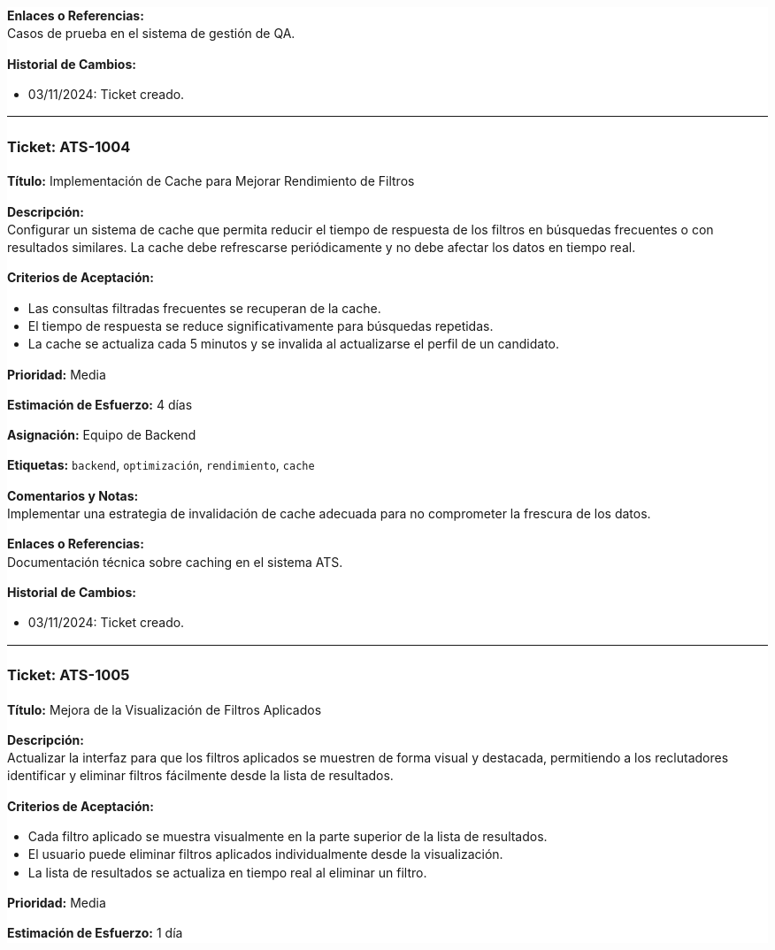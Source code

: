 **Enlaces o Referencias:**  
Casos de prueba en el sistema de gestión de QA.

**Historial de Cambios:**  
- 03/11/2024: Ticket creado.

---

### Ticket: ATS-1004

**Título:** Implementación de Cache para Mejorar Rendimiento de Filtros

**Descripción:**  
Configurar un sistema de cache que permita reducir el tiempo de respuesta de los filtros en búsquedas frecuentes o con resultados similares. La cache debe refrescarse periódicamente y no debe afectar los datos en tiempo real.

**Criterios de Aceptación:**  
- Las consultas filtradas frecuentes se recuperan de la cache.
- El tiempo de respuesta se reduce significativamente para búsquedas repetidas.
- La cache se actualiza cada 5 minutos y se invalida al actualizarse el perfil de un candidato.

**Prioridad:** Media

**Estimación de Esfuerzo:** 4 días

**Asignación:** Equipo de Backend

**Etiquetas:** `backend`, `optimización`, `rendimiento`, `cache`

**Comentarios y Notas:**  
Implementar una estrategia de invalidación de cache adecuada para no comprometer la frescura de los datos.

**Enlaces o Referencias:**  
Documentación técnica sobre caching en el sistema ATS.

**Historial de Cambios:**  
- 03/11/2024: Ticket creado.

---

### Ticket: ATS-1005

**Título:** Mejora de la Visualización de Filtros Aplicados

**Descripción:**  
Actualizar la interfaz para que los filtros aplicados se muestren de forma visual y destacada, permitiendo a los reclutadores identificar y eliminar filtros fácilmente desde la lista de resultados.

**Criterios de Aceptación:**  
- Cada filtro aplicado se muestra visualmente en la parte superior de la lista de resultados.
- El usuario puede eliminar filtros aplicados individualmente desde la visualización.
- La lista de resultados se actualiza en tiempo real al eliminar un filtro.

**Prioridad:** Media

**Estimación de Esfuerzo:** 1 día
